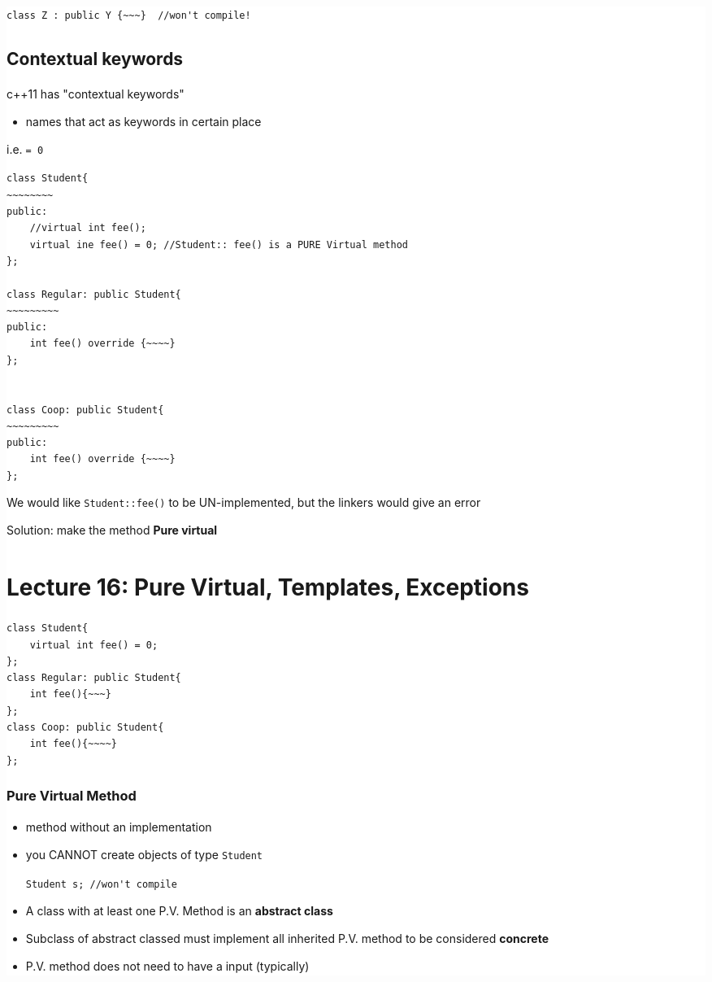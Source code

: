 	class Z : public Y {~~~}  //won't compile!


## Contextual keywords ##
c++11 has "contextual keywords"

- names that act as keywords in certain place

i.e. `= 0`
	
	class Student{
	~~~~~~~~
	public:
		//virtual int fee();
		virtual ine fee() = 0; //Student:: fee() is a PURE Virtual method
	};

	class Regular: public Student{
	~~~~~~~~~
	public:
		int fee() override {~~~~}
	};


	class Coop: public Student{
	~~~~~~~~~
	public:
		int fee() override {~~~~}
	};

We would like `Student::fee()` to be UN-implemented, but the linkers would give an error

Solution: make the method **Pure virtual**

# Lecture 16: Pure Virtual, Templates, Exceptions #

	class Student{
		virtual int fee() = 0;
	};
	class Regular: public Student{
		int fee(){~~~}
	};
	class Coop: public Student{
		int fee(){~~~~}
	};

### Pure Virtual Method ###

- method without an implementation
- you CANNOT create objects of type `Student`
	
	`Student s; //won't compile`
- A class with at least one P.V. Method is an **abstract class**
- Subclass of abstract classed must implement all inherited P.V. method to be considered **concrete**
- P.V. method does not need to have a input (typically)
